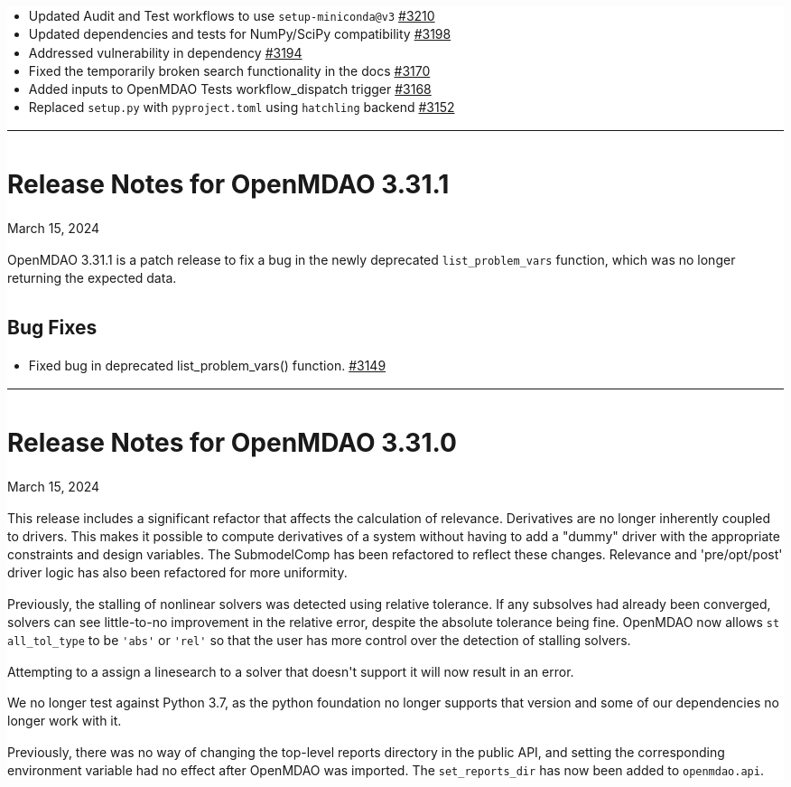 - Updated Audit and Test workflows to use `setup-miniconda@v3` [#3210](https://github.com/OpenMDAO/OpenMDAO/pull/3210)
- Updated dependencies and tests for NumPy/SciPy compatibility [#3198](https://github.com/OpenMDAO/OpenMDAO/pull/3198)
- Addressed vulnerability in dependency [#3194](https://github.com/OpenMDAO/OpenMDAO/pull/3194)
- Fixed the temporarily broken search functionality in the docs [#3170](https://github.com/OpenMDAO/OpenMDAO/pull/3170)
- Added inputs to OpenMDAO Tests workflow_dispatch trigger [#3168](https://github.com/OpenMDAO/OpenMDAO/pull/3168)
- Replaced `setup.py` with `pyproject.toml` using `hatchling` backend [#3152](https://github.com/OpenMDAO/OpenMDAO/pull/3152)


***********************************
# Release Notes for OpenMDAO 3.31.1

March 15, 2024

OpenMDAO 3.31.1 is a patch release to fix a bug in the newly deprecated `list_problem_vars` function, which was no longer returning the expected data.

## Bug Fixes

- Fixed bug in deprecated list_problem_vars() function. [#3149](https://github.com/OpenMDAO/OpenMDAO/pull/3149)

***********************************
# Release Notes for OpenMDAO 3.31.0

March 15, 2024

This release includes a significant refactor that affects the calculation of relevance.
Derivatives are no longer inherently coupled to drivers.  This makes it possible to compute derivatives of a system
without having to add a "dummy" driver with the appropriate constraints and design variables. The SubmodelComp has been
refactored to reflect these changes. Relevance and 'pre/opt/post' driver logic has also been refactored for more uniformity.

Previously, the stalling of nonlinear solvers was detected using relative tolerance. If any subsolves had already been converged, solvers can see little-to-no improvement in the relative error, despite the absolute tolerance being fine. OpenMDAO now allows `stall_tol_type` to be `'abs'` or `'rel'` so that the user
has more control over the detection of stalling solvers.

Attempting to a assign a linesearch to a solver that doesn't support it will now result in an error.

We no longer test against Python 3.7, as the python foundation no longer supports that version and some of our dependencies no longer work with it.

Previously, there was no way of changing the top-level reports directory in the public API, and setting the corresponding environment variable had
no effect after OpenMDAO was imported. The `set_reports_dir` has now been added to `openmdao.api`.
